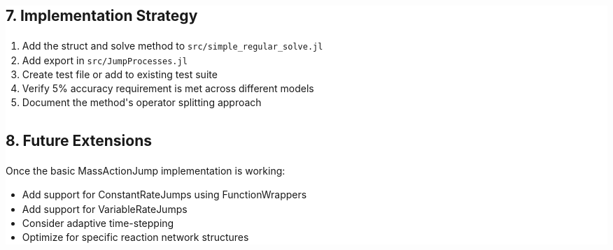 ## 7. Implementation Strategy

1. Add the struct and solve method to `src/simple_regular_solve.jl`
2. Add export in `src/JumpProcesses.jl`
3. Create test file or add to existing test suite
4. Verify 5% accuracy requirement is met across different models
5. Document the method's operator splitting approach

## 8. Future Extensions

Once the basic MassActionJump implementation is working:
- Add support for ConstantRateJumps using FunctionWrappers
- Add support for VariableRateJumps
- Consider adaptive time-stepping
- Optimize for specific reaction network structures